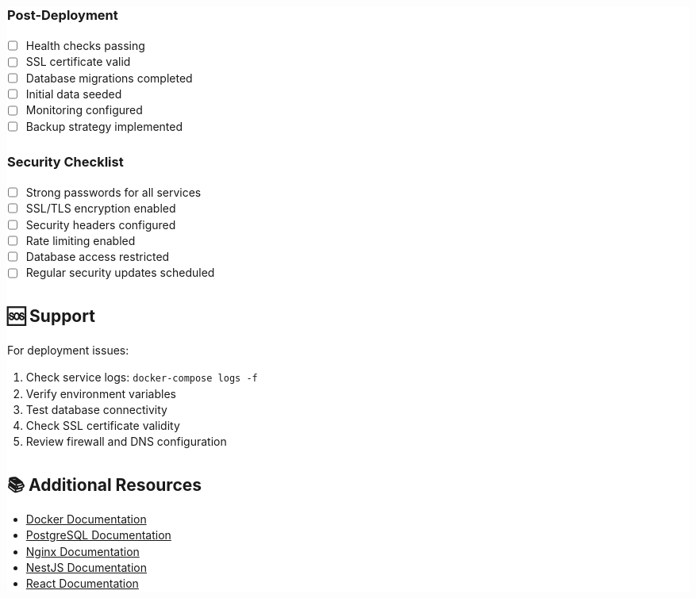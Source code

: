 ### Post-Deployment
- [ ] Health checks passing
- [ ] SSL certificate valid
- [ ] Database migrations completed
- [ ] Initial data seeded
- [ ] Monitoring configured
- [ ] Backup strategy implemented

### Security Checklist
- [ ] Strong passwords for all services
- [ ] SSL/TLS encryption enabled
- [ ] Security headers configured
- [ ] Rate limiting enabled
- [ ] Database access restricted
- [ ] Regular security updates scheduled

## 🆘 Support

For deployment issues:
1. Check service logs: `docker-compose logs -f`
2. Verify environment variables
3. Test database connectivity
4. Check SSL certificate validity
5. Review firewall and DNS configuration

## 📚 Additional Resources

- [Docker Documentation](https://docs.docker.com/)
- [PostgreSQL Documentation](https://www.postgresql.org/docs/)
- [Nginx Documentation](https://nginx.org/en/docs/)
- [NestJS Documentation](https://docs.nestjs.com/)
- [React Documentation](https://reactjs.org/docs/)
